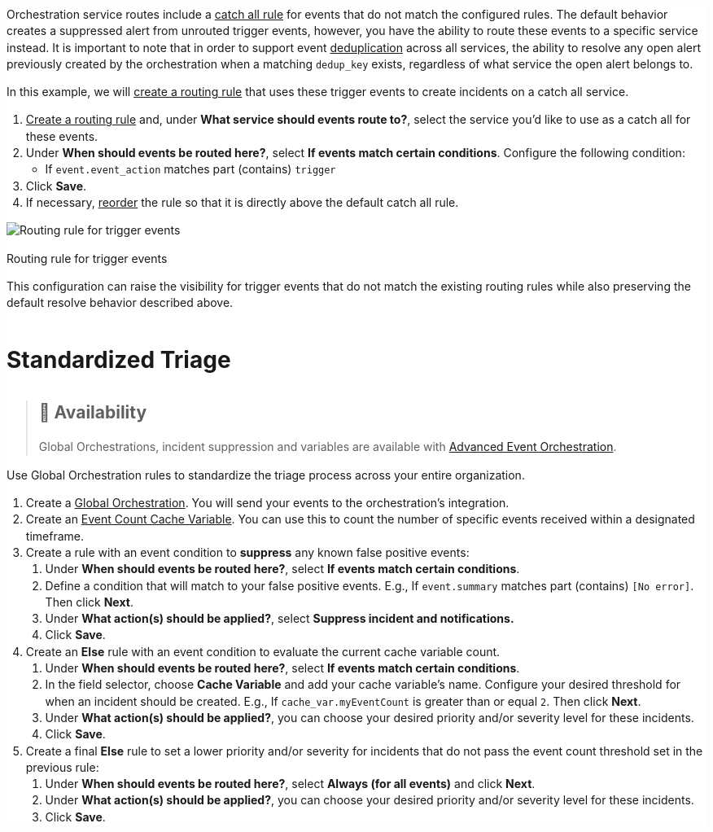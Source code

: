 Orchestration service routes include a [catch all rule](/main/docs/event-orchestration#catch-all-rule) for events that do not match the configured rules. The default behavior creates a suppressed alert from unrouted trigger events, however, you have the ability to route these events to a specific service instead. It is important to note that in order to support event [deduplication](/main/docs/event-orchestration#deduplication) across all services, the ability to resolve any open alert previously created by the orchestration when a matching `dedup_key` exists, regardless of what service the open alert belongs to.

In this example, we will [create a routing rule](/main/docs/event-orchestration#create-a-routing-rule) that uses these trigger events to create incidents on a catch all service.

1. [Create a routing rule](/main/docs/event-orchestration#create-a-routing-rule) and, under **What service should events route to?**, select the service you’d like to use as a catch all for these events.
2. Under **When should events be routed here?**, select **If events match certain conditions**. Configure the following condition:
   * If `event.event_action` matches part (contains) `trigger`
3. Click **Save**.
4. If necessary, [reorder](/main/docs/event-orchestration#edit-or-disable-a-routing-rule) the rule so that it is directly above the default catch all rule.

![Routing rule for trigger events](https://files.readme.io/448a30824baf715633ecf9c5d1b8d92139f3c7b40fcd174c7864d3aa5c2b2681-trigger-event-route-example.png)



Routing rule for trigger events



This configuration can raise the visibility for trigger events that do not match the existing routing rules while also preserving the default resolve behavior described above.

Standardized Triage
===================

> 📘 Availability
> --------------
> 
> Global Orchestrations, incident suppression and variables are available with [Advanced Event Orchestration](/main/docs/event-orchestration#advanced-event-orchestration).

Use Global Orchestration rules to standardize the triage process across your entire organization.

1. Create a [Global Orchestration](/main/docs/event-orchestration#global-orchestrations). You will send your events to the orchestration’s integration.
2. Create an [Event Count Cache Variable](/main/docs/event-orchestration-cache-variables#configure-event-orchestration-cache-variables). You can use this to count the number of specific events received within a designated timeframe.
3. Create a rule with an event condition to **suppress** any known false positive events:
   1. Under **When should events be routed here?**, select **If events match certain conditions**.
   2. Define a condition that will match to your false positive events. E.g., If `event.summary` matches part (contains) `[No error]`. Then click **Next**.
   3. Under **What action(s) should be applied?**, select **Suppress incident and notifications.**
   4. Click **Save**.
4. Create an **Else** rule with an event condition to evaluate the current cache variable count.
   1. Under **When should events be routed here?**, select **If events match certain conditions**.
   2. In the field selector, choose **Cache Variable** and add your cache variable’s name. Configure your desired threshold for when an incident should be created. E.g., If `cache_var.myEventCount` is greater than or equal `2`. Then click **Next**.
   3. Under **What action(s) should be applied?**, you can choose your desired priority and/or severity level for these incidents.
   4. Click **Save**.
5. Create a final **Else** rule to set a lower priority and/or severity for incidents that do not pass the event count threshold set in the previous rule:
   1. Under **When should events be routed here?**, select **Always (for all events)** and click **Next**.
   2. Under **What action(s) should be applied?**, you can choose your desired priority and/or severity level for these incidents.
   3. Click **Save**.